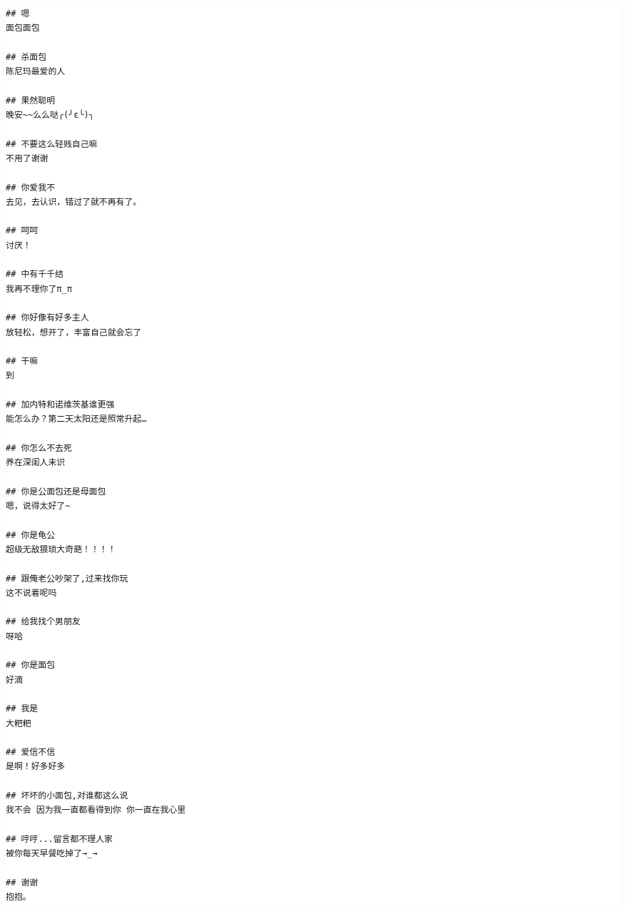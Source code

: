~~~~(>_<)~~~~
## 嗯
面包面包

## 杀面包
陈尼玛最爱的人

## 果然聪明
晚安~~么么哒╭(╯ε╰)╮

## 不要这么轻贱自己嘛
不用了谢谢

## 你爱我不
去见，去认识，错过了就不再有了。

## 呵呵
讨厌！

## 中有千千结
我再不理你了π_π

## 你好像有好多主人
放轻松，想开了，丰富自己就会忘了

## 干嘛
到

## 加内特和诺维茨基谁更强
能怎么办？第二天太阳还是照常升起…

## 你怎么不去死
养在深闺人未识

## 你是公面包还是母面包
嗯，说得太好了~

## 你是龟公
超级无敌猥琐大奇葩！！！！

## 跟俺老公吵架了,过来找你玩
这不说着呢吗

## 给我找个男朋友
呀哈

## 你是面包
好滴

## 我是
大粑粑

## 爱信不信
是啊！好多好多

## 坏坏的小面包,对谁都这么说
我不会 因为我一直都看得到你 你一直在我心里

## 哼哼...留言都不理人家
被你每天早餐吃掉了→_→

## 谢谢
抱抱。

~~~~